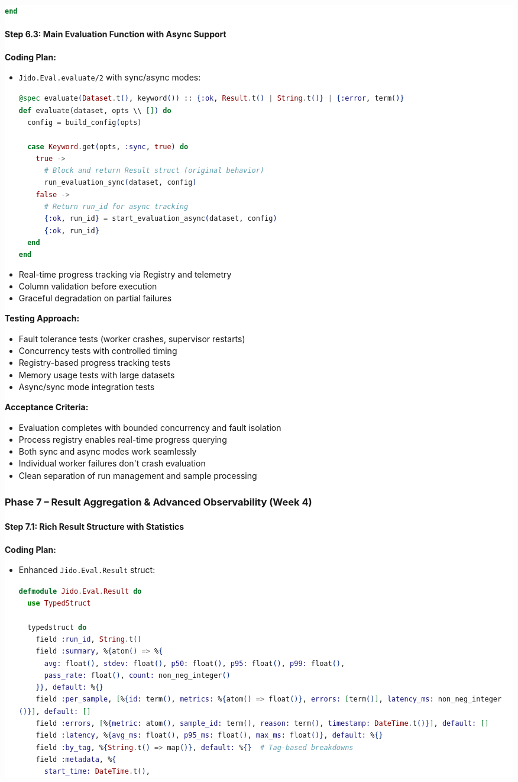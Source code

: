   ```elixir
  end
  ```

#### Step 6.3: Main Evaluation Function with Async Support
**Coding Plan:**
- `Jido.Eval.evaluate/2` with sync/async modes:
  ```elixir
  @spec evaluate(Dataset.t(), keyword()) :: {:ok, Result.t() | String.t()} | {:error, term()}
  def evaluate(dataset, opts \\ []) do
    config = build_config(opts)
    
    case Keyword.get(opts, :sync, true) do
      true ->
        # Block and return Result struct (original behavior)
        run_evaluation_sync(dataset, config)
      false ->
        # Return run_id for async tracking
        {:ok, run_id} = start_evaluation_async(dataset, config)
        {:ok, run_id}
    end
  end
  ```
- Real-time progress tracking via Registry and telemetry
- Column validation before execution
- Graceful degradation on partial failures

**Testing Approach:**
- Fault tolerance tests (worker crashes, supervisor restarts)
- Concurrency tests with controlled timing
- Registry-based progress tracking tests
- Memory usage tests with large datasets
- Async/sync mode integration tests

**Acceptance Criteria:**
- Evaluation completes with bounded concurrency and fault isolation
- Process registry enables real-time progress querying
- Both sync and async modes work seamlessly
- Individual worker failures don't crash evaluation
- Clean separation of run management and sample processing

### Phase 7 – Result Aggregation & Advanced Observability (Week 4)

#### Step 7.1: Rich Result Structure with Statistics
**Coding Plan:**
- Enhanced `Jido.Eval.Result` struct:
  ```elixir
  defmodule Jido.Eval.Result do
    use TypedStruct
    
    typedstruct do
      field :run_id, String.t()
      field :summary, %{atom() => %{
        avg: float(), stdev: float(), p50: float(), p95: float(), p99: float(),
        pass_rate: float(), count: non_neg_integer()
      }}, default: %{}
      field :per_sample, [%{id: term(), metrics: %{atom() => float()}, errors: [term()], latency_ms: non_neg_integer()}], default: []
      field :errors, [%{metric: atom(), sample_id: term(), reason: term(), timestamp: DateTime.t()}], default: []
      field :latency, %{avg_ms: float(), p95_ms: float(), max_ms: float()}, default: %{}
      field :by_tag, %{String.t() => map()}, default: %{}  # Tag-based breakdowns
      field :metadata, %{
        start_time: DateTime.t(), 
  ```